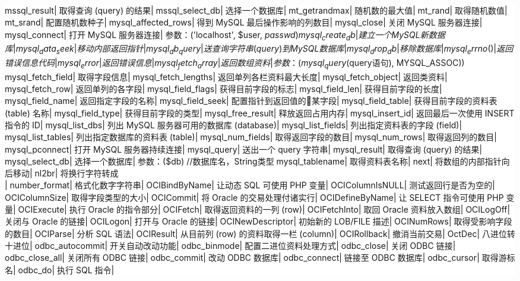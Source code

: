 mssql_result|        取得查询 (query) 的结果|
mssql_select_db|     选择一个数据库|
mt_getrandmax|       随机数的最大值|
mt_rand|             取得随机数值|
mt_srand|            配置随机数种子|
mysql_affected_rows| 得到 MySQL 最后操作影响的列数目|
mysql_close|         关闭 MySQL 服务器连接|
mysql_connect|       打开 MySQL 服务器连接|    参数：('localhost', $user, $passwd)
mysql_create_db|     建立一个 MySQL 新数据库|
mysql_data_seek|     移动内部返回指针|
mysql_db_query|      送查询字符串 (query) 到 MySQL 数据库|
mysql_drop_db|       移除数据库|
mysql_errno()|       返回错误信息代码|
mysql_error|         返回错误信息|
mysql_fetch_array|   返回数组资料|   参数：(mysql_query($query语句), MYSQL_ASSOC))
mysql_fetch_field|   取得字段信息|
mysql_fetch_lengths| 返回单列各栏资料最大长度|
mysql_fetch_object|  返回类资料|
mysql_fetch_row|     返回单列的各字段|
mysql_field_flags|   获得目前字段的标志|
mysql_field_len|     获得目前字段的长度|
mysql_field_name|    返回指定字段的名称|
mysql_field_seek|    配置指针到返回值的某字段|
mysql_field_table|   获得目前字段的资料表 (table) 名称|
mysql_field_type|    获得目前字段的类型|
mysql_free_result|   释放返回占用内存|
mysql_insert_id|     返回最后一次使用 INSERT 指令的 ID|
mysql_list_dbs|      列出 MySQL 服务器可用的数据库 (database)|
mysql_list_fields|   列出指定资料表的字段 (field)|
mysql_list_tables|   列出指定数据库的资料表 (table)|
mysql_num_fields|    取得返回字段的数目|
mysql_num_rows|      取得返回列的数目|
mysql_pconnect|      打开 MySQL 服务器持续连接|
mysql_query|         送出一个 query 字符串|
mysql_result|        取得查询 (query) 的结果|
mysql_select_db|     选择一个数据库|          参数：($db) //数据库名，String类型
mysql_tablename|     取得资料表名称|
next|                将数组的内部指针向后移动|
nl2br|               将换行字符转成 <br>|
number_format|       格式化数字字符串|
OCIBindByName|          让动态 SQL 可使用 PHP 变量|
OCIColumnIsNULL|        测试返回行是否为空的|
OCIColumnSize|          取得字段类型的大小|
OCICommit|              将 Oracle 的交易处理付诸实行|
OCIDefineByName|        让 SELECT 指令可使用 PHP 变量|
OCIExecute|             执行 Oracle 的指令部分|
OCIFetch|               取得返回资料的一列 (row)|
OCIFetchInto|           取回 Oracle 资料放入数组|
OCILogOff|              关闭与 Oracle 的链接|
OCILogon|               打开与 Oracle 的链接|
OCINewDescriptor|       初始新的 LOB/FILE 描述|
OCINumRows|             取得受影响字段的数目|
OCIParse|               分析 SQL 语法|
OCIResult|              从目前列 (row) 的资料取得一栏 (column)|
OCIRollback|            撤消当前交易|
OctDec|                 八进位转十进位|
odbc_autocommit|        开关自动改动功能|
odbc_binmode|           配置二进位资料处理方式|
odbc_close|             关闭 ODBC 链接|
odbc_close_all|         关闭所有 ODBC 链接|
odbc_commit|            改动 ODBC 数据库|
odbc_connect|           链接至 ODBC 数据库|
odbc_cursor|            取得游标名|
odbc_do|                执行 SQL 指令|